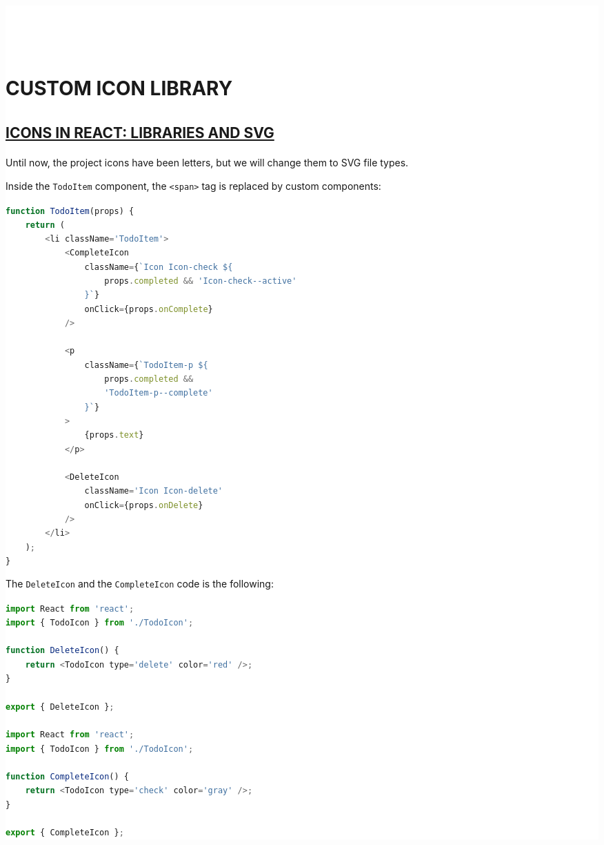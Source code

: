 <br>
<br>
<br>

# CUSTOM ICON LIBRARY

## [ICONS IN REACT: LIBRARIES AND SVG]()

Until now, the project icons have been letters, but we will change them to SVG file types.

Inside the `TodoItem` component, the `<span>` tag is replaced by custom components:

```javascript
function TodoItem(props) {
	return (
		<li className='TodoItem'>
			<CompleteIcon
				className={`Icon Icon-check ${
					props.completed && 'Icon-check--active'
				}`}
				onClick={props.onComplete}
			/>

			<p
				className={`TodoItem-p ${
					props.completed &&
					'TodoItem-p--complete'
				}`}
			>
				{props.text}
			</p>

			<DeleteIcon
				className='Icon Icon-delete'
				onClick={props.onDelete}
			/>
		</li>
	);
}
```

The `DeleteIcon` and the `CompleteIcon` code is the following:

```javascript
import React from 'react';
import { TodoIcon } from './TodoIcon';

function DeleteIcon() {
	return <TodoIcon type='delete' color='red' />;
}

export { DeleteIcon };

import React from 'react';
import { TodoIcon } from './TodoIcon';

function CompleteIcon() {
	return <TodoIcon type='check' color='gray' />;
}

export { CompleteIcon };
```
